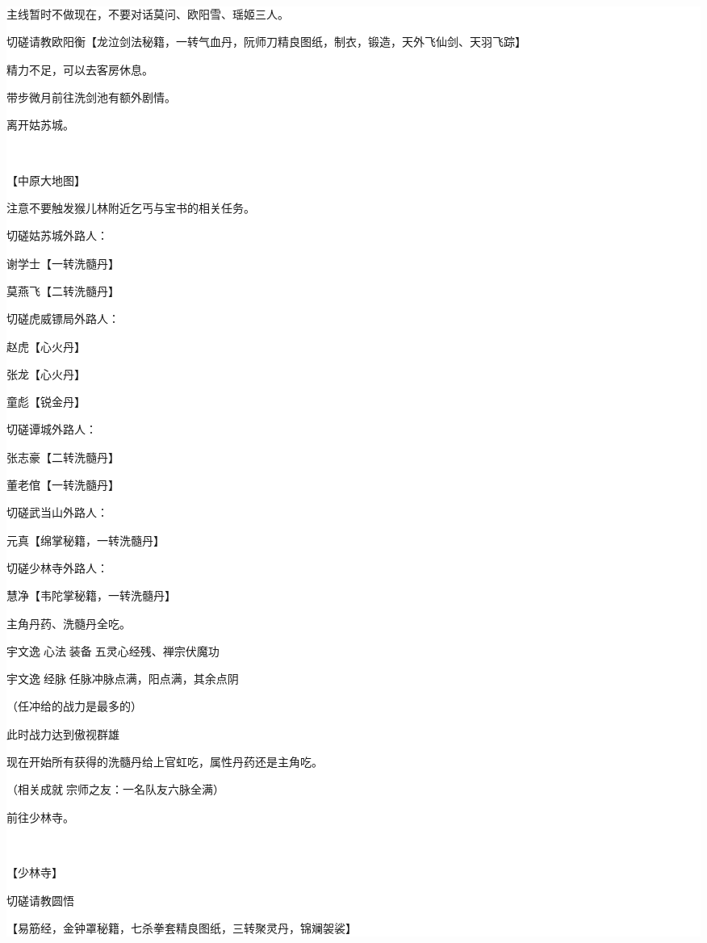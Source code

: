 主线暂时不做现在，不要对话莫问、欧阳雪、瑶姬三人。

切磋请教欧阳衡【龙泣剑法秘籍，一转气血丹，阮师刀精良图纸，制衣，锻造，天外飞仙剑、天羽飞踪】

精力不足，可以去客房休息。

带步微月前往洗剑池有额外剧情。

离开姑苏城。

 

【中原大地图】

注意不要触发猴儿林附近乞丐与宝书的相关任务。

切磋姑苏城外路人：

谢学士【一转洗髓丹】

莫燕飞【二转洗髓丹】

切磋虎威镖局外路人：

赵虎【心火丹】

张龙【心火丹】

童彪【锐金丹】

切磋谭城外路人：

张志豪【二转洗髓丹】

董老倌【一转洗髓丹】

切磋武当山外路人：

元真【绵掌秘籍，一转洗髓丹】

切磋少林寺外路人：

慧净【韦陀掌秘籍，一转洗髓丹】

主角丹药、洗髓丹全吃。

宇文逸 心法 装备 五灵心经残、禅宗伏魔功

宇文逸 经脉 任脉冲脉点满，阳点满，其余点阴

（任冲给的战力是最多的）

此时战力达到傲视群雄

现在开始所有获得的洗髓丹给上官虹吃，属性丹药还是主角吃。

（相关成就 宗师之友：一名队友六脉全满）

前往少林寺。

 

【少林寺】

切磋请教圆悟

【易筋经，金钟罩秘籍，七杀拳套精良图纸，三转聚灵丹，锦斓袈裟】

